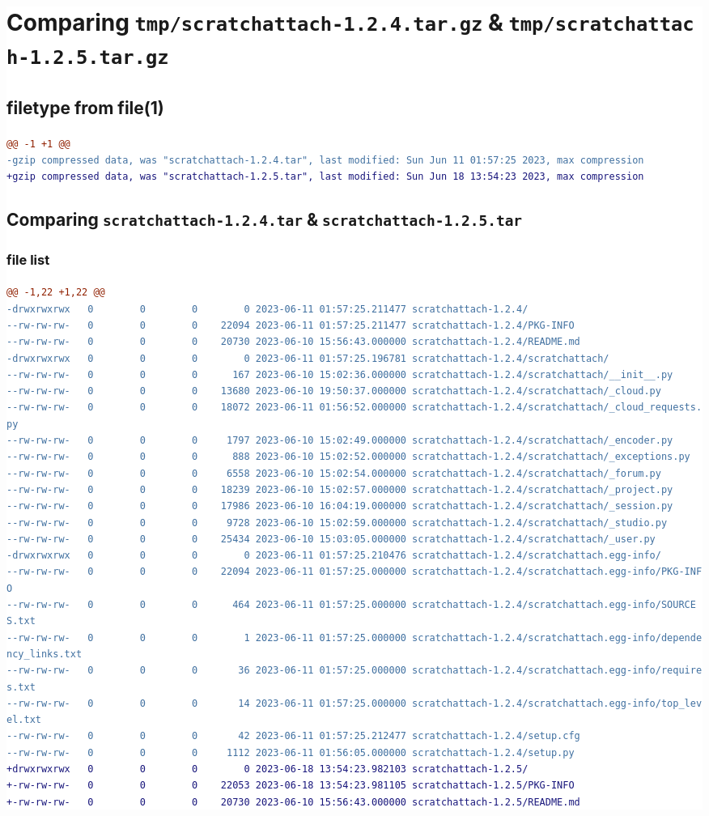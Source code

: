 # Comparing `tmp/scratchattach-1.2.4.tar.gz` & `tmp/scratchattach-1.2.5.tar.gz`

## filetype from file(1)

```diff
@@ -1 +1 @@
-gzip compressed data, was "scratchattach-1.2.4.tar", last modified: Sun Jun 11 01:57:25 2023, max compression
+gzip compressed data, was "scratchattach-1.2.5.tar", last modified: Sun Jun 18 13:54:23 2023, max compression
```

## Comparing `scratchattach-1.2.4.tar` & `scratchattach-1.2.5.tar`

### file list

```diff
@@ -1,22 +1,22 @@
-drwxrwxrwx   0        0        0        0 2023-06-11 01:57:25.211477 scratchattach-1.2.4/
--rw-rw-rw-   0        0        0    22094 2023-06-11 01:57:25.211477 scratchattach-1.2.4/PKG-INFO
--rw-rw-rw-   0        0        0    20730 2023-06-10 15:56:43.000000 scratchattach-1.2.4/README.md
-drwxrwxrwx   0        0        0        0 2023-06-11 01:57:25.196781 scratchattach-1.2.4/scratchattach/
--rw-rw-rw-   0        0        0      167 2023-06-10 15:02:36.000000 scratchattach-1.2.4/scratchattach/__init__.py
--rw-rw-rw-   0        0        0    13680 2023-06-10 19:50:37.000000 scratchattach-1.2.4/scratchattach/_cloud.py
--rw-rw-rw-   0        0        0    18072 2023-06-11 01:56:52.000000 scratchattach-1.2.4/scratchattach/_cloud_requests.py
--rw-rw-rw-   0        0        0     1797 2023-06-10 15:02:49.000000 scratchattach-1.2.4/scratchattach/_encoder.py
--rw-rw-rw-   0        0        0      888 2023-06-10 15:02:52.000000 scratchattach-1.2.4/scratchattach/_exceptions.py
--rw-rw-rw-   0        0        0     6558 2023-06-10 15:02:54.000000 scratchattach-1.2.4/scratchattach/_forum.py
--rw-rw-rw-   0        0        0    18239 2023-06-10 15:02:57.000000 scratchattach-1.2.4/scratchattach/_project.py
--rw-rw-rw-   0        0        0    17986 2023-06-10 16:04:19.000000 scratchattach-1.2.4/scratchattach/_session.py
--rw-rw-rw-   0        0        0     9728 2023-06-10 15:02:59.000000 scratchattach-1.2.4/scratchattach/_studio.py
--rw-rw-rw-   0        0        0    25434 2023-06-10 15:03:05.000000 scratchattach-1.2.4/scratchattach/_user.py
-drwxrwxrwx   0        0        0        0 2023-06-11 01:57:25.210476 scratchattach-1.2.4/scratchattach.egg-info/
--rw-rw-rw-   0        0        0    22094 2023-06-11 01:57:25.000000 scratchattach-1.2.4/scratchattach.egg-info/PKG-INFO
--rw-rw-rw-   0        0        0      464 2023-06-11 01:57:25.000000 scratchattach-1.2.4/scratchattach.egg-info/SOURCES.txt
--rw-rw-rw-   0        0        0        1 2023-06-11 01:57:25.000000 scratchattach-1.2.4/scratchattach.egg-info/dependency_links.txt
--rw-rw-rw-   0        0        0       36 2023-06-11 01:57:25.000000 scratchattach-1.2.4/scratchattach.egg-info/requires.txt
--rw-rw-rw-   0        0        0       14 2023-06-11 01:57:25.000000 scratchattach-1.2.4/scratchattach.egg-info/top_level.txt
--rw-rw-rw-   0        0        0       42 2023-06-11 01:57:25.212477 scratchattach-1.2.4/setup.cfg
--rw-rw-rw-   0        0        0     1112 2023-06-11 01:56:05.000000 scratchattach-1.2.4/setup.py
+drwxrwxrwx   0        0        0        0 2023-06-18 13:54:23.982103 scratchattach-1.2.5/
+-rw-rw-rw-   0        0        0    22053 2023-06-18 13:54:23.981105 scratchattach-1.2.5/PKG-INFO
+-rw-rw-rw-   0        0        0    20730 2023-06-10 15:56:43.000000 scratchattach-1.2.5/README.md
```